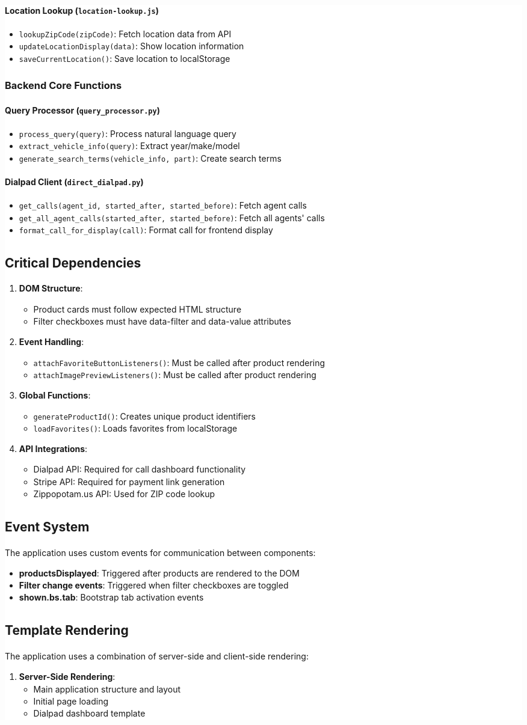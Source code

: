 #### Location Lookup (`location-lookup.js`)

- `lookupZipCode(zipCode)`: Fetch location data from API
- `updateLocationDisplay(data)`: Show location information
- `saveCurrentLocation()`: Save location to localStorage

### Backend Core Functions

#### Query Processor (`query_processor.py`)

- `process_query(query)`: Process natural language query
- `extract_vehicle_info(query)`: Extract year/make/model
- `generate_search_terms(vehicle_info, part)`: Create search terms

#### Dialpad Client (`direct_dialpad.py`)

- `get_calls(agent_id, started_after, started_before)`: Fetch agent calls
- `get_all_agent_calls(started_after, started_before)`: Fetch all agents' calls
- `format_call_for_display(call)`: Format call for frontend display

## Critical Dependencies

1. **DOM Structure**:
   - Product cards must follow expected HTML structure
   - Filter checkboxes must have data-filter and data-value attributes

2. **Event Handling**:
   - `attachFavoriteButtonListeners()`: Must be called after product rendering
   - `attachImagePreviewListeners()`: Must be called after product rendering

3. **Global Functions**:
   - `generateProductId()`: Creates unique product identifiers
   - `loadFavorites()`: Loads favorites from localStorage

4. **API Integrations**:
   - Dialpad API: Required for call dashboard functionality
   - Stripe API: Required for payment link generation
   - Zippopotam.us API: Used for ZIP code lookup

## Event System

The application uses custom events for communication between components:

- **productsDisplayed**: Triggered after products are rendered to the DOM
- **Filter change events**: Triggered when filter checkboxes are toggled
- **shown.bs.tab**: Bootstrap tab activation events

## Template Rendering

The application uses a combination of server-side and client-side rendering:

1. **Server-Side Rendering**:
   - Main application structure and layout
   - Initial page loading
   - Dialpad dashboard template
